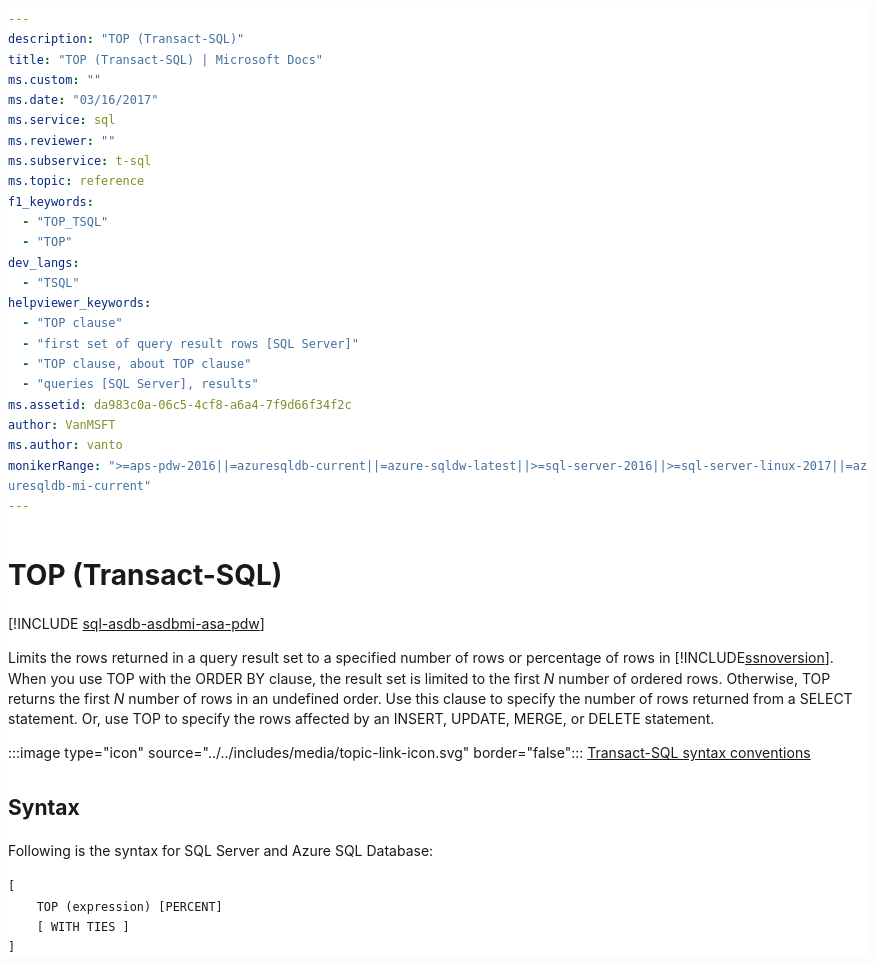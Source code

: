 ```yaml
---
description: "TOP (Transact-SQL)"
title: "TOP (Transact-SQL) | Microsoft Docs"
ms.custom: ""
ms.date: "03/16/2017"
ms.service: sql
ms.reviewer: ""
ms.subservice: t-sql
ms.topic: reference
f1_keywords: 
  - "TOP_TSQL"
  - "TOP"
dev_langs: 
  - "TSQL"
helpviewer_keywords: 
  - "TOP clause"
  - "first set of query result rows [SQL Server]"
  - "TOP clause, about TOP clause"
  - "queries [SQL Server], results"
ms.assetid: da983c0a-06c5-4cf8-a6a4-7f9d66f34f2c
author: VanMSFT
ms.author: vanto
monikerRange: ">=aps-pdw-2016||=azuresqldb-current||=azure-sqldw-latest||>=sql-server-2016||>=sql-server-linux-2017||=azuresqldb-mi-current"
---
```

# TOP (Transact-SQL)
[!INCLUDE [sql-asdb-asdbmi-asa-pdw](../../includes/applies-to-version/sql-asdb-asdbmi-asa-pdw.md)]

Limits the rows returned in a query result set to a specified number of rows or percentage of rows in [!INCLUDE[ssnoversion](../../includes/ssnoversion-md.md)]. When you use TOP with the ORDER BY clause, the result set is limited to the first *N* number of ordered rows. Otherwise, TOP returns the first *N* number of rows in an undefined order. Use this clause to specify the number of rows returned from a SELECT statement. Or, use TOP to specify the rows affected by an INSERT, UPDATE, MERGE, or DELETE statement.  
  
:::image type="icon" source="../../includes/media/topic-link-icon.svg" border="false"::: [Transact-SQL syntax conventions](../../t-sql/language-elements/transact-sql-syntax-conventions-transact-sql.md)  
  
## Syntax  
 
 Following is the syntax for SQL Server and Azure SQL Database:

```syntaxsql  
[   
    TOP (expression) [PERCENT]  
    [ WITH TIES ]  
]  
```  
